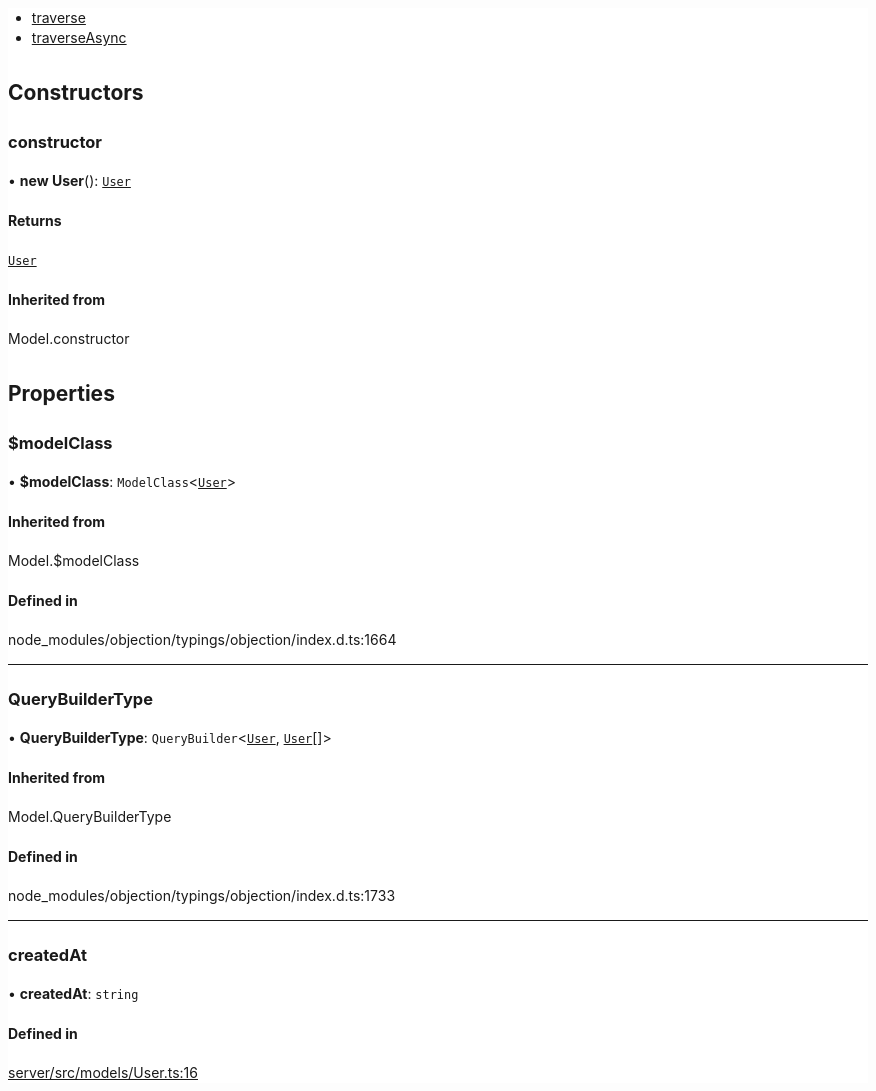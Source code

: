 - [traverse](models_User.User.md#traverse)
- [traverseAsync](models_User.User.md#traverseasync)

## Constructors

### constructor

• **new User**(): [`User`](models_User.User.md)

#### Returns

[`User`](models_User.User.md)

#### Inherited from

Model.constructor

## Properties

### $modelClass

• **$modelClass**: `ModelClass`\<[`User`](models_User.User.md)\>

#### Inherited from

Model.$modelClass

#### Defined in

node_modules/objection/typings/objection/index.d.ts:1664

___

### QueryBuilderType

• **QueryBuilderType**: `QueryBuilder`\<[`User`](models_User.User.md), [`User`](models_User.User.md)[]\>

#### Inherited from

Model.QueryBuilderType

#### Defined in

node_modules/objection/typings/objection/index.d.ts:1733

___

### createdAt

• **createdAt**: `string`

#### Defined in

[server/src/models/User.ts:16](https://github.com/niklas-joh/french-learning-platform/blob/df287cd90d2fc20ebbe1da4bb7d2c97b195a5de7/server/src/models/User.ts#L16)
